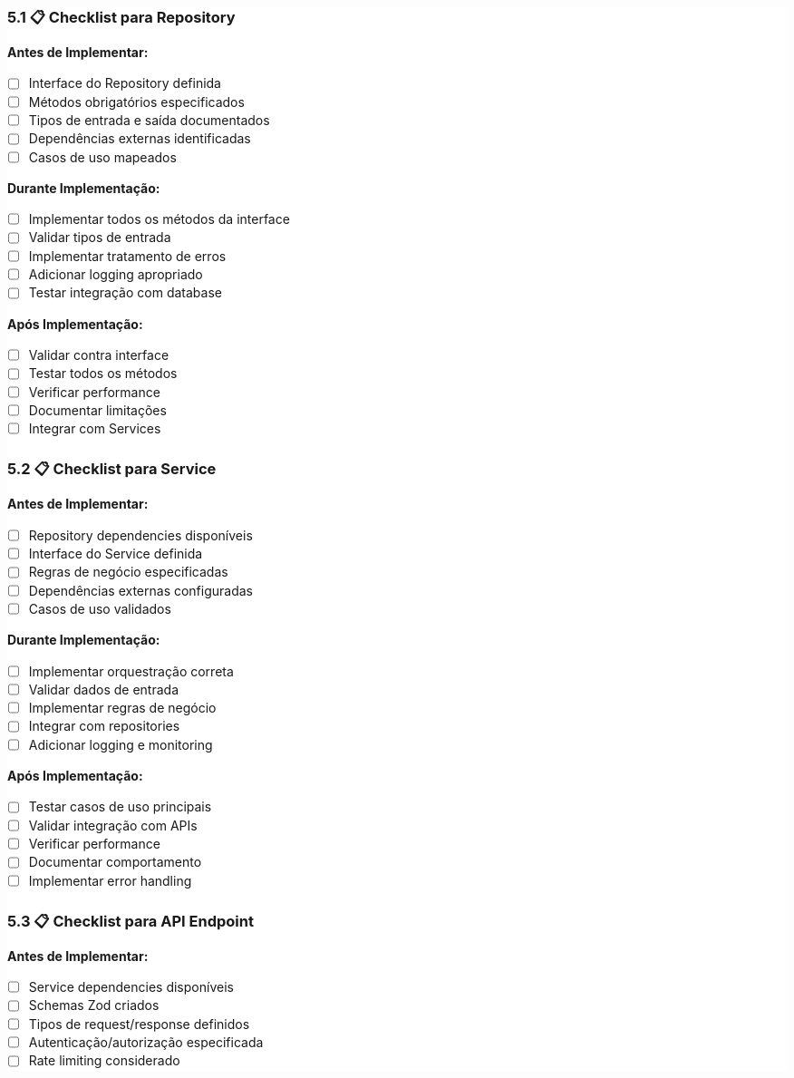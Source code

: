 ### 5.1 📋 **Checklist para Repository**

**Antes de Implementar:**
- [ ] Interface do Repository definida
- [ ] Métodos obrigatórios especificados
- [ ] Tipos de entrada e saída documentados
- [ ] Dependências externas identificadas
- [ ] Casos de uso mapeados

**Durante Implementação:**
- [ ] Implementar todos os métodos da interface
- [ ] Validar tipos de entrada
- [ ] Implementar tratamento de erros
- [ ] Adicionar logging apropriado
- [ ] Testar integração com database

**Após Implementação:**
- [ ] Validar contra interface
- [ ] Testar todos os métodos
- [ ] Verificar performance
- [ ] Documentar limitações
- [ ] Integrar com Services

### 5.2 📋 **Checklist para Service**

**Antes de Implementar:**
- [ ] Repository dependencies disponíveis
- [ ] Interface do Service definida
- [ ] Regras de negócio especificadas
- [ ] Dependências externas configuradas
- [ ] Casos de uso validados

**Durante Implementação:**
- [ ] Implementar orquestração correta
- [ ] Validar dados de entrada
- [ ] Implementar regras de negócio
- [ ] Integrar com repositories
- [ ] Adicionar logging e monitoring

**Após Implementação:**
- [ ] Testar casos de uso principais
- [ ] Validar integração com APIs
- [ ] Verificar performance
- [ ] Documentar comportamento
- [ ] Implementar error handling

### 5.3 📋 **Checklist para API Endpoint**

**Antes de Implementar:**
- [ ] Service dependencies disponíveis
- [ ] Schemas Zod criados
- [ ] Tipos de request/response definidos
- [ ] Autenticação/autorização especificada
- [ ] Rate limiting considerado
